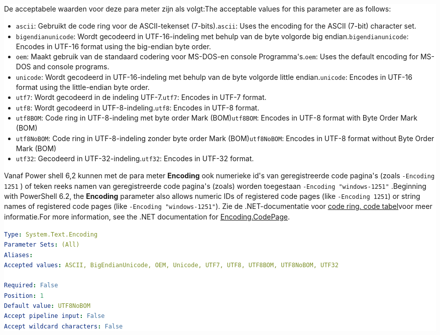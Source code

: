 <span data-ttu-id="4c22f-154">De acceptabele waarden voor deze para meter zijn als volgt:</span><span class="sxs-lookup"><span data-stu-id="4c22f-154">The acceptable values for this parameter are as follows:</span></span>

- <span data-ttu-id="4c22f-155">`ascii`: Gebruikt de code ring voor de ASCII-tekenset (7-bits).</span><span class="sxs-lookup"><span data-stu-id="4c22f-155">`ascii`: Uses the encoding for the ASCII (7-bit) character set.</span></span>
- <span data-ttu-id="4c22f-156">`bigendianunicode`: Wordt gecodeerd in UTF-16-indeling met behulp van de byte volgorde big endian.</span><span class="sxs-lookup"><span data-stu-id="4c22f-156">`bigendianunicode`: Encodes in UTF-16 format using the big-endian byte order.</span></span>
- <span data-ttu-id="4c22f-157">`oem`: Maakt gebruik van de standaard codering voor MS-DOS-en console Programma's.</span><span class="sxs-lookup"><span data-stu-id="4c22f-157">`oem`: Uses the default encoding for MS-DOS and console programs.</span></span>
- <span data-ttu-id="4c22f-158">`unicode`: Wordt gecodeerd in UTF-16-indeling met behulp van de byte volgorde little endian.</span><span class="sxs-lookup"><span data-stu-id="4c22f-158">`unicode`: Encodes in UTF-16 format using the little-endian byte order.</span></span>
- <span data-ttu-id="4c22f-159">`utf7`: Wordt gecodeerd in de indeling UTF-7.</span><span class="sxs-lookup"><span data-stu-id="4c22f-159">`utf7`: Encodes in UTF-7 format.</span></span>
- <span data-ttu-id="4c22f-160">`utf8`: Wordt gecodeerd in UTF-8-indeling.</span><span class="sxs-lookup"><span data-stu-id="4c22f-160">`utf8`: Encodes in UTF-8 format.</span></span>
- <span data-ttu-id="4c22f-161">`utf8BOM`: Code ring in UTF-8-indeling met byte order Mark (BOM)</span><span class="sxs-lookup"><span data-stu-id="4c22f-161">`utf8BOM`: Encodes in UTF-8 format with Byte Order Mark (BOM)</span></span>
- <span data-ttu-id="4c22f-162">`utf8NoBOM`: Code ring in UTF-8-indeling zonder byte order Mark (BOM)</span><span class="sxs-lookup"><span data-stu-id="4c22f-162">`utf8NoBOM`: Encodes in UTF-8 format without Byte Order Mark (BOM)</span></span>
- <span data-ttu-id="4c22f-163">`utf32`: Gecodeerd in UTF-32-indeling.</span><span class="sxs-lookup"><span data-stu-id="4c22f-163">`utf32`: Encodes in UTF-32 format.</span></span>

<span data-ttu-id="4c22f-164">Vanaf Power shell 6,2 kunnen met de para meter **Encoding** ook numerieke id's van geregistreerde code pagina's (zoals `-Encoding 1251` ) of teken reeks namen van geregistreerde code pagina's (zoals) worden toegestaan `-Encoding "windows-1251"` .</span><span class="sxs-lookup"><span data-stu-id="4c22f-164">Beginning with PowerShell 6.2, the **Encoding** parameter also allows numeric IDs of registered code pages (like `-Encoding 1251`) or string names of registered code pages (like `-Encoding "windows-1251"`).</span></span> <span data-ttu-id="4c22f-165">Zie de .NET-documentatie voor [code ring. code tabel](/dotnet/api/system.text.encoding.codepage?view=netcore-2.2)voor meer informatie.</span><span class="sxs-lookup"><span data-stu-id="4c22f-165">For more information, see the .NET documentation for [Encoding.CodePage](/dotnet/api/system.text.encoding.codepage?view=netcore-2.2).</span></span>

```yaml
Type: System.Text.Encoding
Parameter Sets: (All)
Aliases:
Accepted values: ASCII, BigEndianUnicode, OEM, Unicode, UTF7, UTF8, UTF8BOM, UTF8NoBOM, UTF32

Required: False
Position: 1
Default value: UTF8NoBOM
Accept pipeline input: False
Accept wildcard characters: False
```
